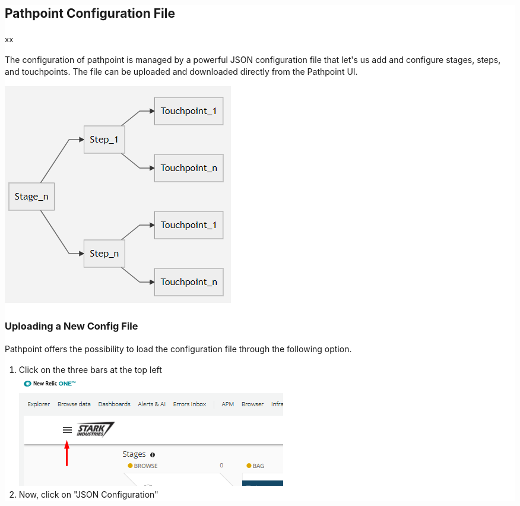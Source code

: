 ﻿## Pathpoint Configuration File
  
    xx

The configuration of pathpoint is managed by a powerful JSON configuration file that let's us add and configure stages, steps, and touchpoints. The file can be uploaded and downloaded directly from the Pathpoint UI.

![structure_pathpoint](Structure_Pathpoint.png)

### Uploading a New Config File

Pathpoint offers the possibility to load the configuration file through the following option.

1. Click on the three bars at the top left <br>
![Uploading1](Menu_pathpoint.png) <br>
2. Now, click on "JSON Configuration" <br>